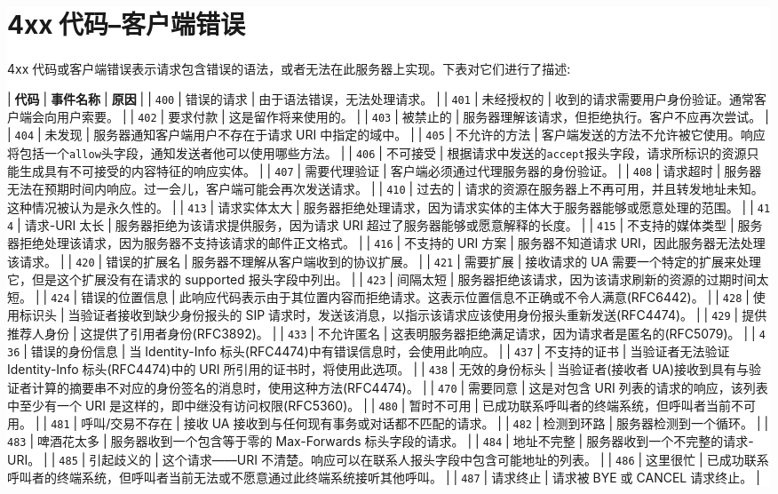 # 4xx 代码–客户端错误

4xx 代码或客户端错误表示请求包含错误的语法，或者无法在此服务器上实现。下表对它们进行了描述:

| **代码** | **事件名称** | **原因** |
| `400` | 错误的请求 | 由于语法错误，无法处理请求。 |
| `401` | 未经授权的 | 收到的请求需要用户身份验证。通常客户端会向用户索要。 |
| `402` | 要求付款 | 这是留作将来使用的。 |
| `403` | 被禁止的 | 服务器理解该请求，但拒绝执行。客户不应再次尝试。 |
| `404` | 未发现 | 服务器通知客户端用户不存在于请求 URI 中指定的域中。 |
| `405` | 不允许的方法 | 客户端发送的方法不允许被它使用。响应将包括一个`allow`头字段，通知发送者他可以使用哪些方法。 |
| `406` | 不可接受 | 根据请求中发送的`accept`报头字段，请求所标识的资源只能生成具有不可接受的内容特征的响应实体。 |
| `407` | 需要代理验证 | 客户端必须通过代理服务器的身份验证。 |
| `408` | 请求超时 | 服务器无法在预期时间内响应。过一会儿，客户端可能会再次发送请求。 |
| `410` | 过去的 | 请求的资源在服务器上不再可用，并且转发地址未知。这种情况被认为是永久性的。 |
| `413` | 请求实体太大 | 服务器拒绝处理请求，因为请求实体的主体大于服务器能够或愿意处理的范围。 |
| `414` | 请求-URI 太长 | 服务器拒绝为该请求提供服务，因为请求 URI 超过了服务器能够或愿意解释的长度。 |
| `415` | 不支持的媒体类型 | 服务器拒绝处理该请求，因为服务器不支持该请求的邮件正文格式。 |
| `416` | 不支持的 URI 方案 | 服务器不知道请求 URI，因此服务器无法处理该请求。 |
| `420` | 错误的扩展名 | 服务器不理解从客户端收到的协议扩展。 |
| `421` | 需要扩展 | 接收请求的 UA 需要一个特定的扩展来处理它，但是这个扩展没有在请求的 supported 报头字段中列出。 |
| `423` | 间隔太短 | 服务器拒绝该请求，因为该请求刷新的资源的过期时间太短。 |
| `424` | 错误的位置信息 | 此响应代码表示由于其位置内容而拒绝请求。这表示位置信息不正确或不令人满意(RFC6442)。 |
| `428` | 使用标识头 | 当验证者接收到缺少身份报头的 SIP 请求时，发送该消息，以指示该请求应该使用身份报头重新发送(RFC4474)。 |
| `429` | 提供推荐人身份 | 这提供了引用者身份(RFC3892)。 |
| `433` | 不允许匿名 | 这表明服务器拒绝满足请求，因为请求者是匿名的(RFC5079)。 |
| `436` | 错误的身份信息 | 当 Identity-Info 标头(RFC4474)中有错误信息时，会使用此响应。 |
| `437` | 不支持的证书 | 当验证者无法验证 Identity-Info 标头(RFC4474)中的 URI 所引用的证书时，将使用此选项。 |
| `438` | 无效的身份标头 | 当验证者(接收者 UA)接收到具有与验证者计算的摘要串不对应的身份签名的消息时，使用这种方法(RFC4474)。 |
| `470` | 需要同意 | 这是对包含 URI 列表的请求的响应，该列表中至少有一个 URI 是这样的，即中继没有访问权限(RFC5360)。 |
| `480` | 暂时不可用 | 已成功联系呼叫者的终端系统，但呼叫者当前不可用。 |
| `481` | 呼叫/交易不存在 | 接收 UA 接收到与任何现有事务或对话都不匹配的请求。 |
| `482` | 检测到环路 | 服务器检测到一个循环。 |
| `483` | 啤酒花太多 | 服务器收到一个包含等于零的 Max-Forwards 标头字段的请求。 |
| `484` | 地址不完整 | 服务器收到一个不完整的请求-URI。 |
| `485` | 引起歧义的 | 这个请求——URI 不清楚。响应可以在联系人报头字段中包含可能地址的列表。 |
| `486` | 这里很忙 | 已成功联系呼叫者的终端系统，但呼叫者当前无法或不愿意通过此终端系统接听其他呼叫。 |
| `487` | 请求终止 | 请求被 BYE 或 CANCEL 请求终止。 |